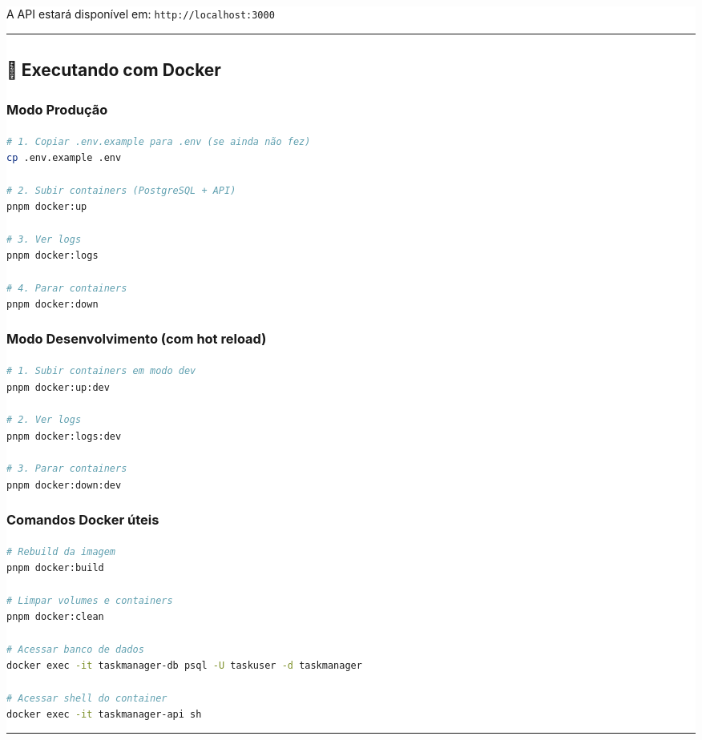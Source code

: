 A API estará disponível em: `http://localhost:3000`

---

## 🐳 Executando com Docker

### Modo Produção

```bash
# 1. Copiar .env.example para .env (se ainda não fez)
cp .env.example .env

# 2. Subir containers (PostgreSQL + API)
pnpm docker:up

# 3. Ver logs
pnpm docker:logs

# 4. Parar containers
pnpm docker:down
```

### Modo Desenvolvimento (com hot reload)

```bash
# 1. Subir containers em modo dev
pnpm docker:up:dev

# 2. Ver logs
pnpm docker:logs:dev

# 3. Parar containers
pnpm docker:down:dev
```

### Comandos Docker úteis

```bash
# Rebuild da imagem
pnpm docker:build

# Limpar volumes e containers
pnpm docker:clean

# Acessar banco de dados
docker exec -it taskmanager-db psql -U taskuser -d taskmanager

# Acessar shell do container
docker exec -it taskmanager-api sh
```

---
